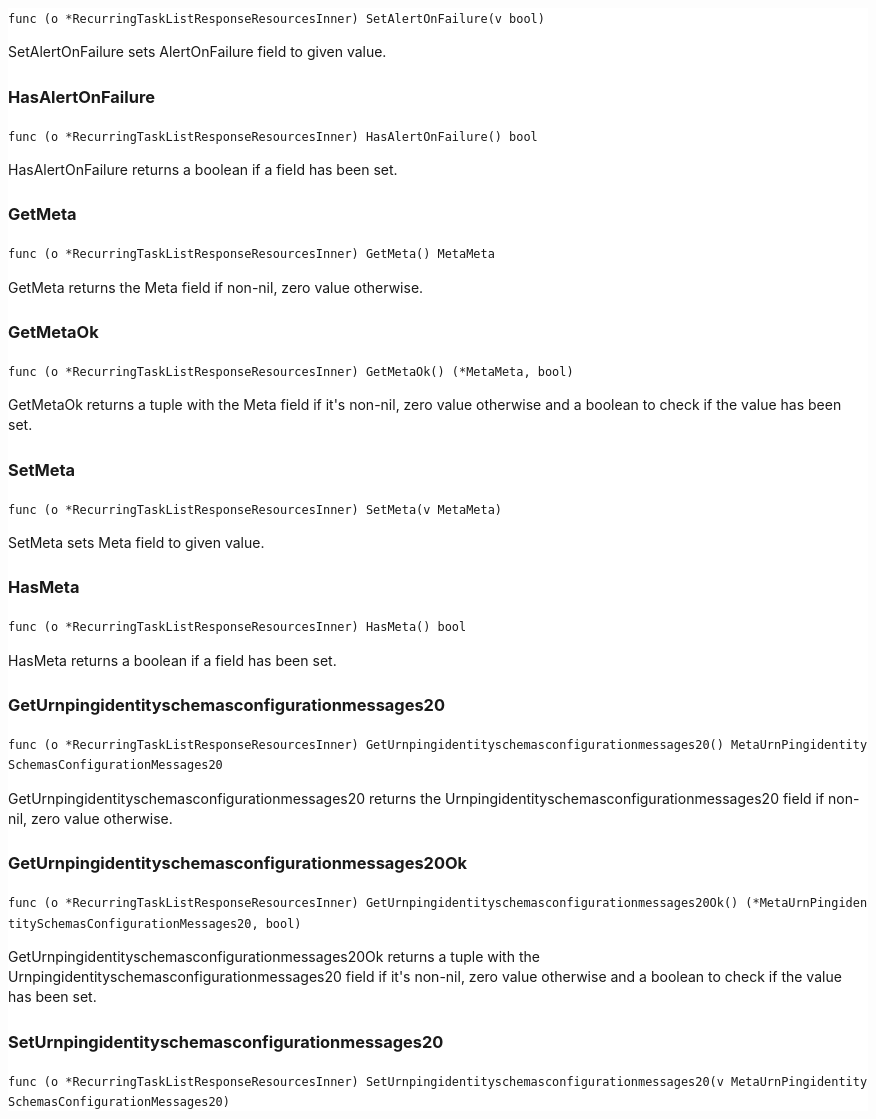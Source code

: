 `func (o *RecurringTaskListResponseResourcesInner) SetAlertOnFailure(v bool)`

SetAlertOnFailure sets AlertOnFailure field to given value.

### HasAlertOnFailure

`func (o *RecurringTaskListResponseResourcesInner) HasAlertOnFailure() bool`

HasAlertOnFailure returns a boolean if a field has been set.

### GetMeta

`func (o *RecurringTaskListResponseResourcesInner) GetMeta() MetaMeta`

GetMeta returns the Meta field if non-nil, zero value otherwise.

### GetMetaOk

`func (o *RecurringTaskListResponseResourcesInner) GetMetaOk() (*MetaMeta, bool)`

GetMetaOk returns a tuple with the Meta field if it's non-nil, zero value otherwise
and a boolean to check if the value has been set.

### SetMeta

`func (o *RecurringTaskListResponseResourcesInner) SetMeta(v MetaMeta)`

SetMeta sets Meta field to given value.

### HasMeta

`func (o *RecurringTaskListResponseResourcesInner) HasMeta() bool`

HasMeta returns a boolean if a field has been set.

### GetUrnpingidentityschemasconfigurationmessages20

`func (o *RecurringTaskListResponseResourcesInner) GetUrnpingidentityschemasconfigurationmessages20() MetaUrnPingidentitySchemasConfigurationMessages20`

GetUrnpingidentityschemasconfigurationmessages20 returns the Urnpingidentityschemasconfigurationmessages20 field if non-nil, zero value otherwise.

### GetUrnpingidentityschemasconfigurationmessages20Ok

`func (o *RecurringTaskListResponseResourcesInner) GetUrnpingidentityschemasconfigurationmessages20Ok() (*MetaUrnPingidentitySchemasConfigurationMessages20, bool)`

GetUrnpingidentityschemasconfigurationmessages20Ok returns a tuple with the Urnpingidentityschemasconfigurationmessages20 field if it's non-nil, zero value otherwise
and a boolean to check if the value has been set.

### SetUrnpingidentityschemasconfigurationmessages20

`func (o *RecurringTaskListResponseResourcesInner) SetUrnpingidentityschemasconfigurationmessages20(v MetaUrnPingidentitySchemasConfigurationMessages20)`
